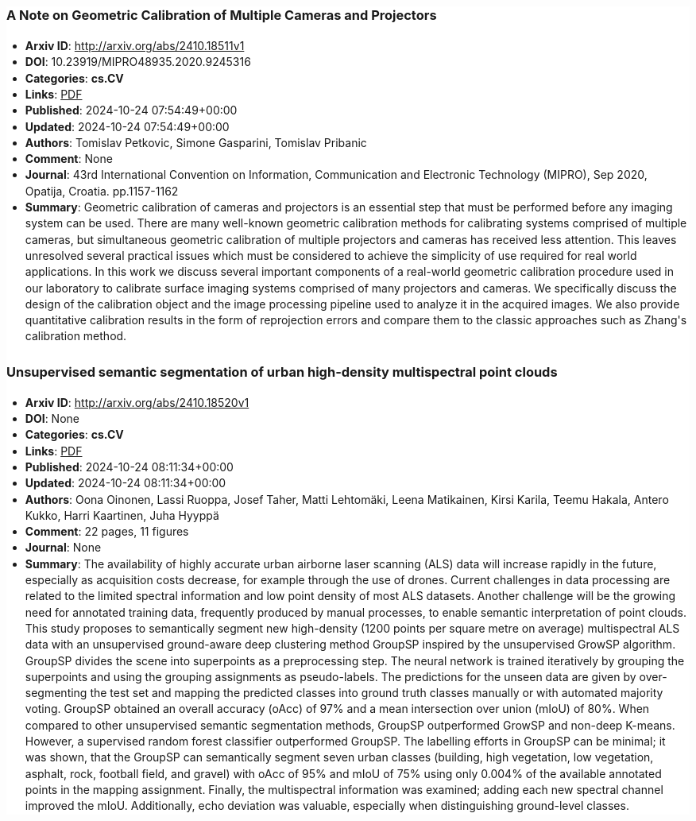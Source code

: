 

### A Note on Geometric Calibration of Multiple Cameras and Projectors
- **Arxiv ID**: http://arxiv.org/abs/2410.18511v1
- **DOI**: 10.23919/MIPRO48935.2020.9245316
- **Categories**: **cs.CV**
- **Links**: [PDF](http://arxiv.org/pdf/2410.18511v1)
- **Published**: 2024-10-24 07:54:49+00:00
- **Updated**: 2024-10-24 07:54:49+00:00
- **Authors**: Tomislav Petkovic, Simone Gasparini, Tomislav Pribanic
- **Comment**: None
- **Journal**: 43rd International Convention on Information, Communication and
  Electronic Technology (MIPRO), Sep 2020, Opatija, Croatia. pp.1157-1162
- **Summary**: Geometric calibration of cameras and projectors is an essential step that must be performed before any imaging system can be used. There are many well-known geometric calibration methods for calibrating systems comprised of multiple cameras, but simultaneous geometric calibration of multiple projectors and cameras has received less attention. This leaves unresolved several practical issues which must be considered to achieve the simplicity of use required for real world applications. In this work we discuss several important components of a real-world geometric calibration procedure used in our laboratory to calibrate surface imaging systems comprised of many projectors and cameras. We specifically discuss the design of the calibration object and the image processing pipeline used to analyze it in the acquired images. We also provide quantitative calibration results in the form of reprojection errors and compare them to the classic approaches such as Zhang's calibration method.



### Unsupervised semantic segmentation of urban high-density multispectral point clouds
- **Arxiv ID**: http://arxiv.org/abs/2410.18520v1
- **DOI**: None
- **Categories**: **cs.CV**
- **Links**: [PDF](http://arxiv.org/pdf/2410.18520v1)
- **Published**: 2024-10-24 08:11:34+00:00
- **Updated**: 2024-10-24 08:11:34+00:00
- **Authors**: Oona Oinonen, Lassi Ruoppa, Josef Taher, Matti Lehtomäki, Leena Matikainen, Kirsi Karila, Teemu Hakala, Antero Kukko, Harri Kaartinen, Juha Hyyppä
- **Comment**: 22 pages, 11 figures
- **Journal**: None
- **Summary**: The availability of highly accurate urban airborne laser scanning (ALS) data will increase rapidly in the future, especially as acquisition costs decrease, for example through the use of drones. Current challenges in data processing are related to the limited spectral information and low point density of most ALS datasets. Another challenge will be the growing need for annotated training data, frequently produced by manual processes, to enable semantic interpretation of point clouds. This study proposes to semantically segment new high-density (1200 points per square metre on average) multispectral ALS data with an unsupervised ground-aware deep clustering method GroupSP inspired by the unsupervised GrowSP algorithm. GroupSP divides the scene into superpoints as a preprocessing step. The neural network is trained iteratively by grouping the superpoints and using the grouping assignments as pseudo-labels. The predictions for the unseen data are given by over-segmenting the test set and mapping the predicted classes into ground truth classes manually or with automated majority voting. GroupSP obtained an overall accuracy (oAcc) of 97% and a mean intersection over union (mIoU) of 80%. When compared to other unsupervised semantic segmentation methods, GroupSP outperformed GrowSP and non-deep K-means. However, a supervised random forest classifier outperformed GroupSP. The labelling efforts in GroupSP can be minimal; it was shown, that the GroupSP can semantically segment seven urban classes (building, high vegetation, low vegetation, asphalt, rock, football field, and gravel) with oAcc of 95% and mIoU of 75% using only 0.004% of the available annotated points in the mapping assignment. Finally, the multispectral information was examined; adding each new spectral channel improved the mIoU. Additionally, echo deviation was valuable, especially when distinguishing ground-level classes.
